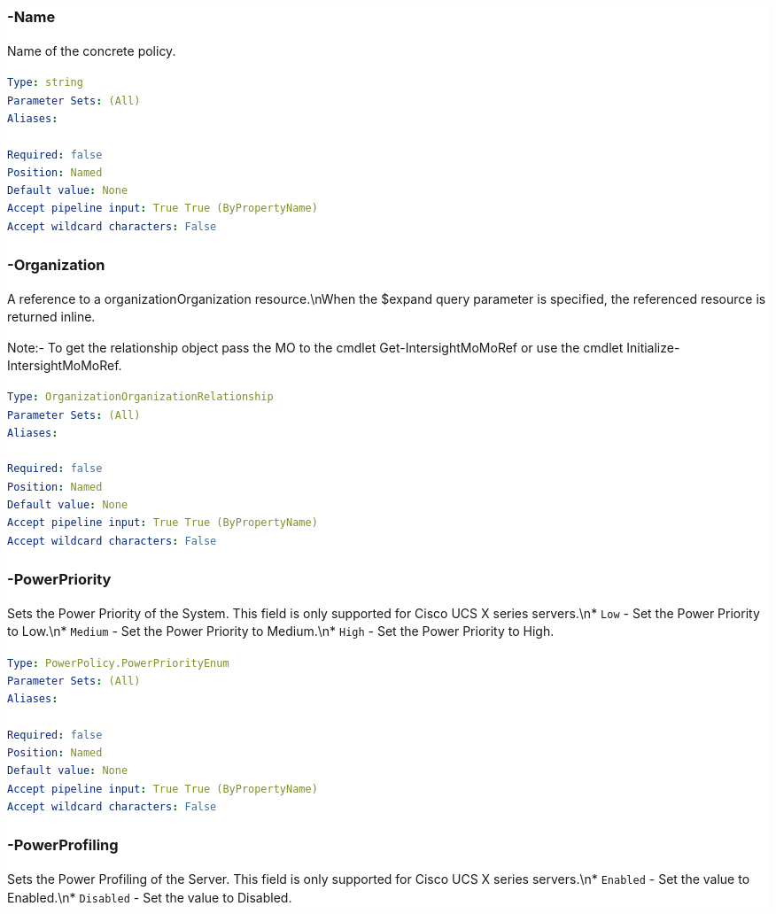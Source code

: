 ### -Name
Name of the concrete policy.

```yaml
Type: string
Parameter Sets: (All)
Aliases:

Required: false
Position: Named
Default value: None
Accept pipeline input: True True (ByPropertyName)
Accept wildcard characters: False
```

### -Organization
A reference to a organizationOrganization resource.\nWhen the $expand query parameter is specified, the referenced resource is returned inline.

 Note:- To get the relationship object pass the MO to the cmdlet Get-IntersightMoMoRef 
or use the cmdlet Initialize-IntersightMoMoRef.

```yaml
Type: OrganizationOrganizationRelationship
Parameter Sets: (All)
Aliases:

Required: false
Position: Named
Default value: None
Accept pipeline input: True True (ByPropertyName)
Accept wildcard characters: False
```

### -PowerPriority
Sets the Power Priority of the System. This field is only supported for Cisco UCS X series servers.\n* `Low` - Set the Power Priority to Low.\n* `Medium` - Set the Power Priority to Medium.\n* `High` - Set the Power Priority to High.

```yaml
Type: PowerPolicy.PowerPriorityEnum
Parameter Sets: (All)
Aliases:

Required: false
Position: Named
Default value: None
Accept pipeline input: True True (ByPropertyName)
Accept wildcard characters: False
```

### -PowerProfiling
Sets the Power Profiling of the Server. This field is only supported for Cisco UCS X series servers.\n* `Enabled` - Set the value to Enabled.\n* `Disabled` - Set the value to Disabled.
